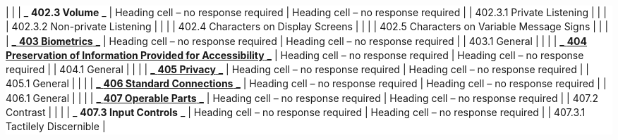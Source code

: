  |
 |
| _ **402.3 Volume** _ | Heading cell – no response required | Heading cell – no response required |
| 402.3.1 Private Listening |
 |
 |
| 402.3.2 Non-private Listening |
 |
 |
| 402.4 Characters on Display Screens |
 |
 |
| 402.5 Characters on Variable Message Signs |
 |
 |
| [_ **403 Biometrics** _](https://www.access-board.gov/guidelines-and-standards/communications-and-it/about-the-ict-refresh/final-rule/text-of-the-standards-and-guidelines#403-biometrics) | Heading cell – no response required | Heading cell – no response required |
| 403.1 General |
 |
 |
| [_ **404 Preservation of Information Provided for Accessibility** _](https://www.access-board.gov/guidelines-and-standards/communications-and-it/about-the-ict-refresh/final-rule/text-of-the-standards-and-guidelines#404-preservation-information) | Heading cell – no response required | Heading cell – no response required |
| 404.1 General |
 |
 |
| [_ **405 Privacy** _](https://www.access-board.gov/guidelines-and-standards/communications-and-it/about-the-ict-refresh/final-rule/text-of-the-standards-and-guidelines#405-privacy) | Heading cell – no response required | Heading cell – no response required |
| 405.1 General |
 |
 |
| [_ **406 Standard Connections** _](https://www.access-board.gov/guidelines-and-standards/communications-and-it/about-the-ict-refresh/final-rule/text-of-the-standards-and-guidelines#406-standard-connections) | Heading cell – no response required | Heading cell – no response required |
| 406.1 General |
 |
 |
| [_ **407 Operable Parts** _](https://www.access-board.gov/guidelines-and-standards/communications-and-it/about-the-ict-refresh/final-rule/text-of-the-standards-and-guidelines#407-operable-parts) | Heading cell – no response required | Heading cell – no response required |
| 407.2 Contrast |
 |
 |
| _ **407.3 Input Controls** _ | Heading cell – no response required | Heading cell – no response required |
| 407.3.1 Tactilely Discernible |